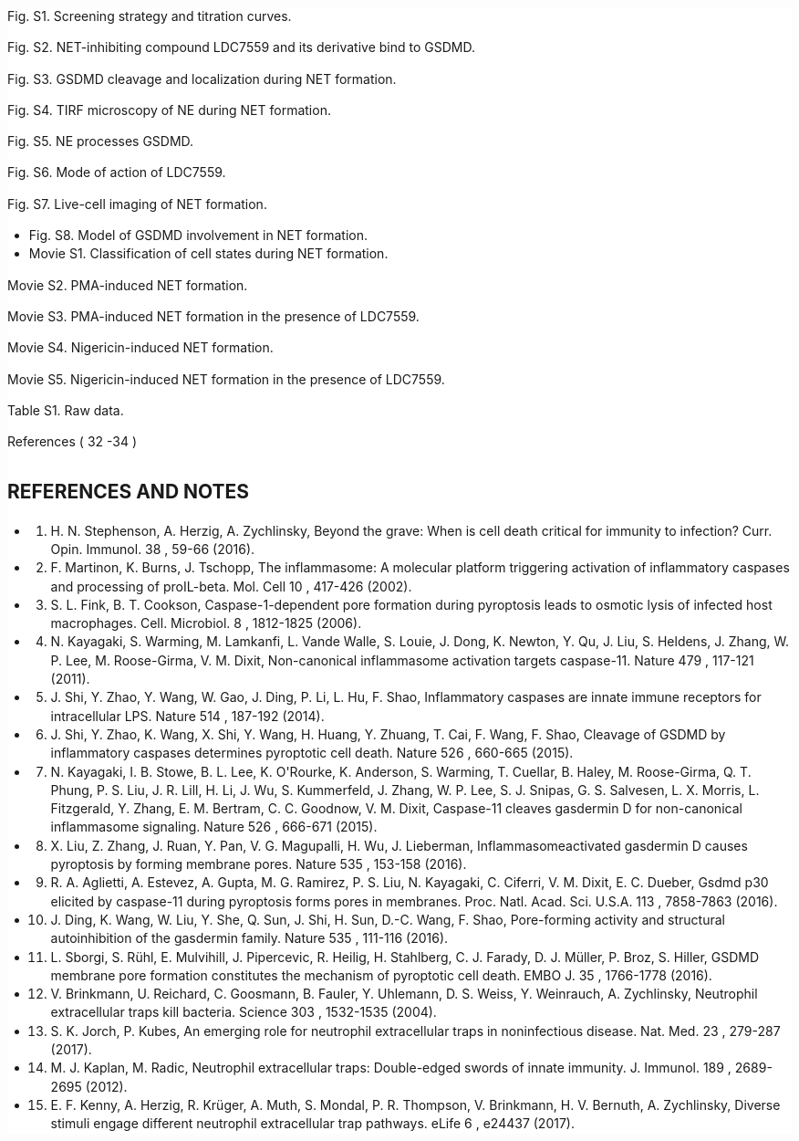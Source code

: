 Fig. S1. Screening strategy and titration curves.

Fig. S2. NET-inhibiting compound LDC7559 and its derivative bind to GSDMD.

Fig. S3. GSDMD cleavage and localization during NET formation.

Fig. S4. TIRF microscopy of NE during NET formation.

Fig. S5. NE processes GSDMD.

Fig. S6. Mode of action of LDC7559.

Fig. S7. Live-cell imaging of NET formation.

- Fig. S8. Model of GSDMD involvement in NET formation.
- Movie S1. Classification of cell states during NET formation.

Movie S2. PMA-induced NET formation.

Movie S3. PMA-induced NET formation in the presence of LDC7559.

Movie S4. Nigericin-induced NET formation.

Movie S5. Nigericin-induced NET formation in the presence of LDC7559.

Table S1. Raw data.

References ( 32 -34 )

## REFERENCES AND NOTES

- 1. H. N. Stephenson, A. Herzig, A. Zychlinsky, Beyond the grave: When is cell death critical for immunity to infection? Curr. Opin. Immunol. 38 , 59-66 (2016).
- 2. F. Martinon, K. Burns, J. Tschopp, The inflammasome: A molecular platform triggering activation of inflammatory caspases and processing of proIL-beta. Mol. Cell 10 , 417-426 (2002).
- 3. S. L. Fink, B. T. Cookson, Caspase-1-dependent pore formation during pyroptosis leads to osmotic lysis of infected host macrophages. Cell. Microbiol. 8 , 1812-1825 (2006).
- 4. N. Kayagaki, S. Warming, M. Lamkanfi, L. Vande Walle, S. Louie, J. Dong, K. Newton, Y. Qu, J. Liu, S. Heldens, J. Zhang, W. P. Lee, M. Roose-Girma, V. M. Dixit, Non-canonical inflammasome activation targets caspase-11. Nature 479 , 117-121 (2011).
- 5. J. Shi, Y. Zhao, Y. Wang, W. Gao, J. Ding, P. Li, L. Hu, F. Shao, Inflammatory caspases are innate immune receptors for intracellular LPS. Nature 514 , 187-192 (2014).
- 6. J. Shi, Y. Zhao, K. Wang, X. Shi, Y. Wang, H. Huang, Y. Zhuang, T. Cai, F. Wang, F. Shao, Cleavage of GSDMD by inflammatory caspases determines pyroptotic cell death. Nature 526 , 660-665 (2015).
- 7. N. Kayagaki, I. B. Stowe, B. L. Lee, K. O'Rourke, K. Anderson, S. Warming, T. Cuellar, B. Haley, M. Roose-Girma, Q. T. Phung, P. S. Liu, J. R. Lill, H. Li, J. Wu, S. Kummerfeld, J. Zhang, W. P. Lee, S. J. Snipas, G. S. Salvesen, L. X. Morris, L. Fitzgerald, Y. Zhang, E. M. Bertram, C. C. Goodnow, V. M. Dixit, Caspase-11 cleaves gasdermin D for non-canonical inflammasome signaling. Nature 526 , 666-671 (2015).
- 8. X. Liu, Z. Zhang, J. Ruan, Y. Pan, V. G. Magupalli, H. Wu, J. Lieberman, Inflammasomeactivated gasdermin D causes pyroptosis by forming membrane pores. Nature 535 , 153-158 (2016).
- 9. R. A. Aglietti, A. Estevez, A. Gupta, M. G. Ramirez, P. S. Liu, N. Kayagaki, C. Ciferri, V. M. Dixit, E. C. Dueber, Gsdmd p30 elicited by caspase-11 during pyroptosis forms pores in membranes. Proc. Natl. Acad. Sci. U.S.A. 113 , 7858-7863 (2016).
- 10. J. Ding, K. Wang, W. Liu, Y. She, Q. Sun, J. Shi, H. Sun, D.-C. Wang, F. Shao, Pore-forming activity and structural autoinhibition of the gasdermin family. Nature 535 , 111-116 (2016).
- 11. L. Sborgi, S. Rühl, E. Mulvihill, J. Pipercevic, R. Heilig, H. Stahlberg, C. J. Farady, D. J. Müller, P. Broz, S. Hiller, GSDMD membrane pore formation constitutes the mechanism of pyroptotic cell death. EMBO J. 35 , 1766-1778 (2016).
- 12. V. Brinkmann, U. Reichard, C. Goosmann, B. Fauler, Y. Uhlemann, D. S. Weiss, Y. Weinrauch, A. Zychlinsky, Neutrophil extracellular traps kill bacteria. Science 303 , 1532-1535 (2004).
- 13. S. K. Jorch, P. Kubes, An emerging role for neutrophil extracellular traps in noninfectious disease. Nat. Med. 23 , 279-287 (2017).
- 14. M. J. Kaplan, M. Radic, Neutrophil extracellular traps: Double-edged swords of innate immunity. J. Immunol. 189 , 2689-2695 (2012).
- 15. E. F. Kenny, A. Herzig, R. Krüger, A. Muth, S. Mondal, P. R. Thompson, V. Brinkmann, H. V. Bernuth, A. Zychlinsky, Diverse stimuli engage different neutrophil extracellular trap pathways. eLife 6 , e24437 (2017).